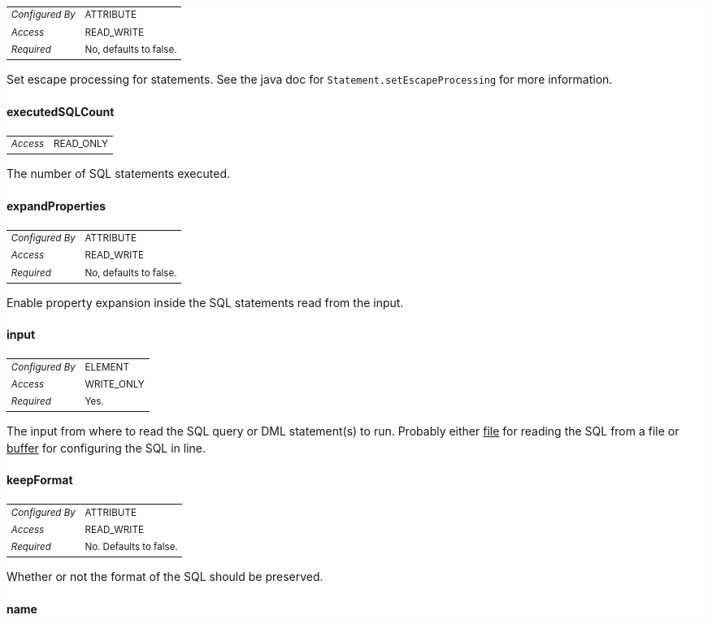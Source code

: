 <table style='font-size:smaller'>
      <tr><td><i>Configured By</i></td><td>ATTRIBUTE</td></tr>
      <tr><td><i>Access</i></td><td>READ_WRITE</td></tr>
      <tr><td><i>Required</i></td><td>No, defaults to false.</td></tr>
</table>

Set escape processing for statements. See the java doc for
<code>Statement.setEscapeProcessing</code> for more information.

#### executedSQLCount <a name="propertyexecutedsqlcount"></a>

<table style='font-size:smaller'>
      <tr><td><i>Access</i></td><td>READ_ONLY</td></tr>
</table>

The number of SQL statements executed.

#### expandProperties <a name="propertyexpandproperties"></a>

<table style='font-size:smaller'>
      <tr><td><i>Configured By</i></td><td>ATTRIBUTE</td></tr>
      <tr><td><i>Access</i></td><td>READ_WRITE</td></tr>
      <tr><td><i>Required</i></td><td>No, defaults to false.</td></tr>
</table>

Enable property expansion inside the SQL statements
read from the input.

#### input <a name="propertyinput"></a>

<table style='font-size:smaller'>
      <tr><td><i>Configured By</i></td><td>ELEMENT</td></tr>
      <tr><td><i>Access</i></td><td>WRITE_ONLY</td></tr>
      <tr><td><i>Required</i></td><td>Yes.</td></tr>
</table>

The input from where to read the SQL query
or DML statement(s) to run. Probably either [file](../../../org/oddjob/io/FileType.md) for
reading the SQL from a file or [buffer](../../../org/oddjob/io/BufferType.md) for configuring
the SQL in line.

#### keepFormat <a name="propertykeepformat"></a>

<table style='font-size:smaller'>
      <tr><td><i>Configured By</i></td><td>ATTRIBUTE</td></tr>
      <tr><td><i>Access</i></td><td>READ_WRITE</td></tr>
      <tr><td><i>Required</i></td><td>No. Defaults to false.</td></tr>
</table>

Whether or not the format of the
SQL should be preserved.

#### name <a name="propertyname"></a>
